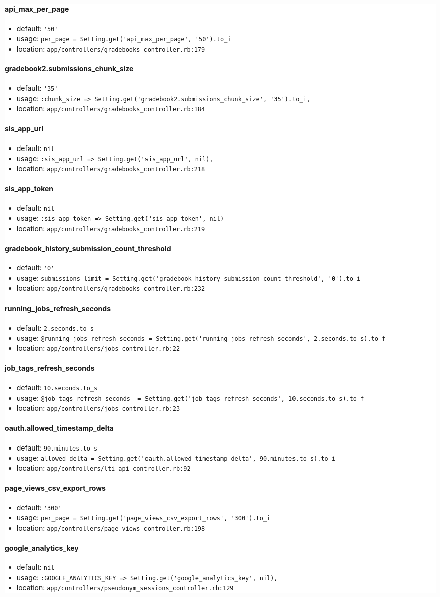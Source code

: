 #### api_max_per_page
* default: `'50'`
* usage: `per_page = Setting.get('api_max_per_page', '50').to_i`
* location: `app/controllers/gradebooks_controller.rb:179`

#### gradebook2.submissions_chunk_size
* default: `'35'`
* usage: `:chunk_size => Setting.get('gradebook2.submissions_chunk_size', '35').to_i,`
* location: `app/controllers/gradebooks_controller.rb:184`

#### sis_app_url
* default: `nil`
* usage: `:sis_app_url => Setting.get('sis_app_url', nil),`
* location: `app/controllers/gradebooks_controller.rb:218`

#### sis_app_token
* default: `nil`
* usage: `:sis_app_token => Setting.get('sis_app_token', nil)`
* location: `app/controllers/gradebooks_controller.rb:219`

#### gradebook_history_submission_count_threshold
* default: `'0'`
* usage: `submissions_limit = Setting.get('gradebook_history_submission_count_threshold', '0').to_i`
* location: `app/controllers/gradebooks_controller.rb:232`

#### running_jobs_refresh_seconds
* default: `2.seconds.to_s`
* usage: `@running_jobs_refresh_seconds = Setting.get('running_jobs_refresh_seconds', 2.seconds.to_s).to_f`
* location: `app/controllers/jobs_controller.rb:22`

#### job_tags_refresh_seconds
* default: `10.seconds.to_s`
* usage: `@job_tags_refresh_seconds  = Setting.get('job_tags_refresh_seconds', 10.seconds.to_s).to_f`
* location: `app/controllers/jobs_controller.rb:23`

#### oauth.allowed_timestamp_delta
* default: `90.minutes.to_s`
* usage: `allowed_delta = Setting.get('oauth.allowed_timestamp_delta', 90.minutes.to_s).to_i`
* location: `app/controllers/lti_api_controller.rb:92`

#### page_views_csv_export_rows
* default: `'300'`
* usage: `per_page = Setting.get('page_views_csv_export_rows', '300').to_i`
* location: `app/controllers/page_views_controller.rb:198`

#### google_analytics_key
* default: `nil`
* usage: `:GOOGLE_ANALYTICS_KEY => Setting.get('google_analytics_key', nil),`
* location: `app/controllers/pseudonym_sessions_controller.rb:129`
